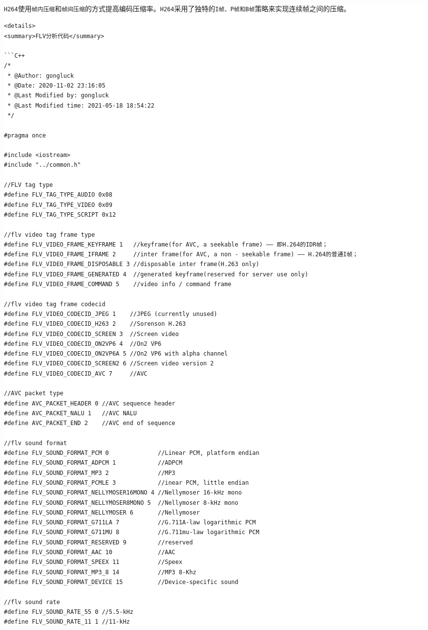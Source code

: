 ```H264```使用```帧内压缩```和```帧间压缩```的方式提高编码压缩率。```H264```采用了独特的```I帧、P帧和B帧```策略来实现连续帧之间的压缩。

    <details>
    <summary>FLV分析代码</summary>
    
    ```C++
    /*
     * @Author: gongluck 
     * @Date: 2020-11-02 23:16:05 
     * @Last Modified by: gongluck
     * @Last Modified time: 2021-05-18 18:54:22
     */
    
    #pragma once
    
    #include <iostream>
    #include "../common.h"
    
    //FLV tag type
    #define FLV_TAG_TYPE_AUDIO 0x08
    #define FLV_TAG_TYPE_VIDEO 0x09
    #define FLV_TAG_TYPE_SCRIPT 0x12
    
    //flv video tag frame type
    #define FLV_VIDEO_FRAME_KEYFRAME 1	 //keyframe(for AVC, a seekable frame) —— 即H.264的IDR帧；
    #define FLV_VIDEO_FRAME_IFRAME 2	 //inter frame(for AVC, a non - seekable frame) —— H.264的普通I帧；
    #define FLV_VIDEO_FRAME_DISPOSABLE 3 //disposable inter frame(H.263 only)
    #define FLV_VIDEO_FRAME_GENERATED 4	 //generated keyframe(reserved for server use only)
    #define FLV_VIDEO_FRAME_COMMAND 5	 //video info / command frame
    
    //flv video tag frame codecid
    #define FLV_VIDEO_CODECID_JPEG 1	//JPEG (currently unused)
    #define FLV_VIDEO_CODECID_H263 2	//Sorenson H.263
    #define FLV_VIDEO_CODECID_SCREEN 3	//Screen video
    #define FLV_VIDEO_CODECID_ON2VP6 4	//On2 VP6
    #define FLV_VIDEO_CODECID_ON2VP6A 5 //On2 VP6 with alpha channel
    #define FLV_VIDEO_CODECID_SCREEN2 6 //Screen video version 2
    #define FLV_VIDEO_CODECID_AVC 7		//AVC
    
    //AVC packet type
    #define AVC_PACKET_HEADER 0 //AVC sequence header
    #define AVC_PACKET_NALU 1	//AVC NALU
    #define AVC_PACKET_END 2	//AVC end of sequence
    
    //flv sound format
    #define FLV_SOUND_FORMAT_PCM 0				//Linear PCM, platform endian
    #define FLV_SOUND_FORMAT_ADPCM 1			//ADPCM
    #define FLV_SOUND_FORMAT_MP3 2				//MP3
    #define FLV_SOUND_FORMAT_PCMLE 3			//inear PCM, little endian
    #define FLV_SOUND_FORMAT_NELLYMOSER16MONO 4 //Nellymoser 16-kHz mono
    #define FLV_SOUND_FORMAT_NELLYMOSER8MONO 5	//Nellymoser 8-kHz mono
    #define FLV_SOUND_FORMAT_NELLYMOSER 6		//Nellymoser
    #define FLV_SOUND_FORMAT_G711LA 7			//G.711A-law logarithmic PCM
    #define FLV_SOUND_FORMAT_G711MU 8			//G.711mu-law logarithmic PCM
    #define FLV_SOUND_FORMAT_RESERVED 9			//reserved
    #define FLV_SOUND_FORMAT_AAC 10				//AAC
    #define FLV_SOUND_FORMAT_SPEEX 11			//Speex
    #define FLV_SOUND_FORMAT_MP3_8 14			//MP3 8-Khz
    #define FLV_SOUND_FORMAT_DEVICE 15			//Device-specific sound
    
    //flv sound rate
    #define FLV_SOUND_RATE_55 0 //5.5-kHz
    #define FLV_SOUND_RATE_11 1 //11-kHz
```